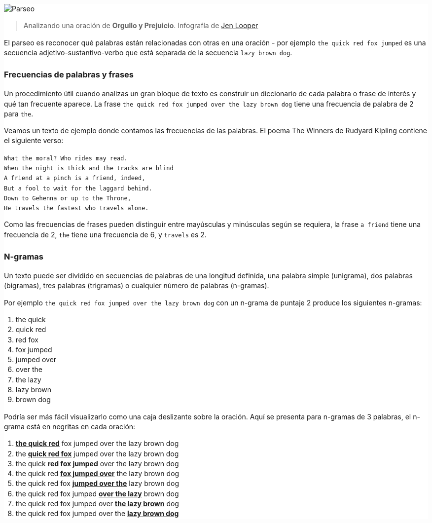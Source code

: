 ![Parseo](../images/parse.png)

> Analizando una oración de **Orgullo y Prejuicio**. Infografía de [Jen Looper](https://twitter.com/jenlooper)

El parseo es reconocer qué palabras están relacionadas con otras en una oración - por ejemplo `the quick red fox jumped` es una secuencia adjetivo-sustantivo-verbo que está separada de la secuencia `lazy brown dog`.

### Frecuencias de palabras y frases

Un procedimiento útil cuando analizas un gran bloque de texto es construir un diccionario de cada palabra o frase de interés y qué tan frecuente aparece. La frase `the quick red fox jumped over the lazy brown dog` tiene una frecuencia de palabra de 2 para `the`.

Veamos un texto de ejemplo donde contamos las frecuencias de las palabras. El poema The Winners de Rudyard Kipling contiene el siguiente verso:

```output
What the moral? Who rides may read.
When the night is thick and the tracks are blind
A friend at a pinch is a friend, indeed,
But a fool to wait for the laggard behind.
Down to Gehenna or up to the Throne,
He travels the fastest who travels alone.
```

Como las frecuencias de frases pueden distinguir entre mayúsculas y minúsculas según se requiera, la frase `a friend` tiene una frecuencia de 2, `the` tiene una frecuencia de 6, y `travels` es 2.

### N-gramas

Un texto puede ser dividido en secuencias de palabras de una longitud definida, una palabra simple (unigrama), dos palabras (bigramas), tres palabras (trigramas) o cualquier número de palabras (n-gramas).

Por ejemplo `the quick red fox jumped over the lazy brown dog` con un n-grama de puntaje 2 produce los siguientes n-gramas:

1. the quick
2. quick red
3. red fox
4. fox jumped
5. jumped over
6. over the
7. the lazy
8. lazy brown
9. brown dog

Podría ser más fácil visualizarlo como una caja deslizante sobre la oración. Aquí se presenta para n-gramas de 3 palabras, el n-grama está en negritas en cada oración:

1.   <u>**the quick red**</u> fox jumped over the lazy brown dog
2.   the **<u>quick red fox</u>** jumped over the lazy brown dog
3.   the quick **<u>red fox jumped</u>** over the lazy brown dog
4.   the quick red **<u>fox jumped over</u>** the lazy brown dog
5.   the quick red fox **<u>jumped over the</u>** lazy brown dog
6.   the quick red fox jumped **<u>over the lazy</u>** brown dog
7.   the quick red fox jumped over <u>**the lazy brown**</u> dog
8.   the quick red fox jumped over the **<u>lazy brown dog</u>**
